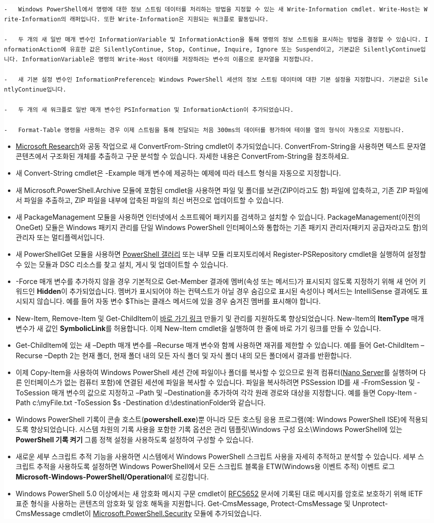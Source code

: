    -   Windows PowerShell에서 명령에 대한 정보 스트림 데이터를 처리하는 방법을 지정할 수 있는 새 Write-Information cmdlet. Write-Host는 Write-Information의 래퍼입니다. 또한 Write-Information은 지원되는 워크플로 활동입니다.

    -   두 개의 새 일반 매개 변수인 InformationVariable 및 InformationAction을 통해 명령의 정보 스트림을 표시하는 방법을 결정할 수 있습니다. InformationAction에 유효한 값은 SilentlyContinue, Stop, Continue, Inquire, Ignore 또는 Suspend이고, 기본값은 SilentlyContinue입니다. InformationVariable은 명령의 Write-Host 데이터를 저장하려는 변수의 이름으로 문자열을 지정합니다.

    -   새 기본 설정 변수인 InformationPreference는 Windows PowerShell 세션의 정보 스트림 데이터에 대한 기본 설정을 지정합니다. 기본값은 SilentlyContinue입니다.

    -   두 개의 새 워크플로 일반 매개 변수인 PSInformation 및 InformationAction이 추가되었습니다.

    -   Format-Table 명령을 사용하는 경우 이제 스트림을 통해 전달되는 처음 300ms의 데이터를 평가하여 테이블 열의 형식이 자동으로 지정됩니다.

-   [Microsoft Research](http://research.microsoft.com/)와 공동 작업으로 새 ConvertFrom-String cmdlet이 추가되었습니다. ConvertFrom-String을 사용하면 텍스트 문자열 콘텐츠에서 구조화된 개체를 추출하고 구문 분석할 수 있습니다. 자세한 내용은 ConvertFrom-String을 참조하세요.

-   새 Convert-String cmdlet은 -Example 매개 변수에 제공하는 예제에 따라 테스트 형식을 자동으로 지정합니다.

-   새 Microsoft.PowerShell.Archive 모듈에 포함된 cmdlet을 사용하면 파일 및 폴더를 보관(ZIP이라고도 함) 파일에 압축하고, 기존 ZIP 파일에서 파일을 추출하고, ZIP 파일을 내부에 압축된 파일의 최신 버전으로 업데이트할 수 있습니다.

-   새 PackageManagement 모듈을 사용하면 인터넷에서 소프트웨어 패키지를 검색하고 설치할 수 있습니다. PackageManagement(이전의 OneGet) 모듈은 Windows 패키지 관리를 단일 Windows PowerShell 인터페이스와 통합하는 기존 패키지 관리자(패키지 공급자라고도 함)의 관리자 또는 멀티플렉서입니다.

-   새 PowerShellGet 모듈을 사용하면 [PowerShell 갤러리](http://www.powershellgallery.com/) 또는 내부 모듈 리포지토리에서 Register-PSRepository cmdlet을 실행하여 설정할 수 있는 모듈과 DSC 리소스를 찾고 설치, 게시 및 업데이트할 수 있습니다.

-   -Force 매개 변수를 추가하지 않을 경우 기본적으로 Get-Member 결과에 멤버(속성 또는 메서드)가 표시되지 않도록 지정하기 위해 새 언어 키워드인 **Hidden**이 추가되었습니다. 멤버가 표시되어야 하는 컨텍스트가 아닐 경우 숨김으로 표시된 속성이나 메서드는 IntelliSense 결과에도 표시되지 않습니다. 예를 들어 자동 변수 $This는 클래스 메서드에 있을 경우 숨겨진 멤버를 표시해야 합니다.

-   New-Item, Remove-Item 및 Get-ChildItem이 [바로 가기 링크](http://en.wikipedia.org/wiki/Symbolic_link) 만들기 및 관리를 지원하도록 향상되었습니다. New-Item의 **ItemType** 매개 변수가 새 값인 **SymbolicLink**를 허용합니다. 이제 New-Item cmdlet을 실행하여 한 줄에 바로 가기 링크를 만들 수 있습니다.

-   Get-ChildItem에 있는 새 –Depth 매개 변수를 –Recurse 매개 변수와 함께 사용하면 재귀를 제한할 수 있습니다. 예를 들어 Get-ChildItem –Recurse –Depth 2는 현재 폴더, 현재 폴더 내의 모든 자식 폴더 및 자식 폴더 내의 모든 폴더에서 결과를 반환합니다.

-   이제 Copy-Item을 사용하여 Windows PowerShell 세션 간에 파일이나 폴더를 복사할 수 있으므로 원격 컴퓨터([Nano Server](http://blogs.technet.com/b/windowsserver/archive/2015/04/08/microsoft-announces-nano-server-for-modern-apps-and-cloud.aspx)를 실행하며 다른 인터페이스가 없는 컴퓨터 포함)에 연결된 세션에 파일을 복사할 수 있습니다. 파일을 복사하려면 PSSession ID를 새 -FromSession 및 -ToSession 매개 변수의 값으로 지정하고 –Path 및 –Destination을 추가하여 각각 원래 경로와 대상을 지정합니다. 예를 들면 Copy-Item -Path c:\\myFile.txt -ToSession $s -Destination d:\\destinationFolder와 같습니다.

-   Windows PowerShell 기록이 콘솔 호스트(**powershell.exe**)뿐 아니라 모든 호스팅 응용 프로그램(예: Windows PowerShell ISE)에 적용되도록 향상되었습니다. 시스템 차원의 기록 사용을 포함한 기록 옵션은 관리 템플릿\Windows 구성 요소\Windows PowerShell에 있는 **PowerShell 기록 켜기** 그룹 정책 설정을 사용하도록 설정하여 구성할 수 있습니다.

-   새로운 세부 스크립트 추적 기능을 사용하면 시스템에서 Windows PowerShell 스크립트 사용을 자세히 추적하고 분석할 수 있습니다. 세부 스크립트 추적을 사용하도록 설정하면 Windows PowerShell에서 모든 스크립트 블록을 ETW(Windows용 이벤트 추적) 이벤트 로그 **Microsoft-Windows-PowerShell/Operational**에 로깅합니다.

-   Windows PowerShell 5.0 이상에서는 새 암호화 메시지 구문 cmdlet이 [RFC5652](http://tools.ietf.org/html/rfc5652) 문서에 기록된 대로 메시지를 암호로 보호하기 위해 IETF 표준 형식을 사용하는 콘텐츠의 암호화 및 암호 해독을 지원합니다. Get-CmsMessage, Protect-CmsMessage 및 Unprotect-CmsMessage cmdlet이 [Microsoft.PowerShell.Security](http://technet.microsoft.com/library/hh849807.aspx) 모듈에 추가되었습니다.
